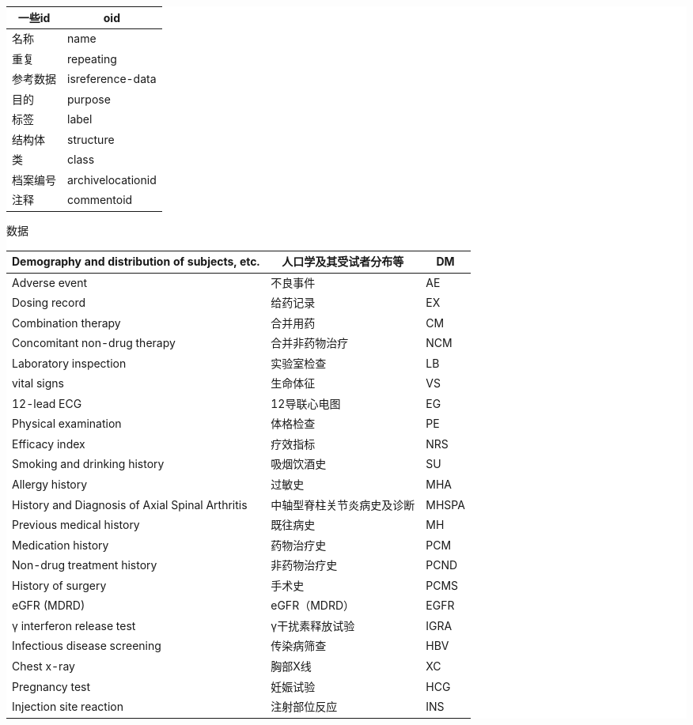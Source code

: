 | 一些id   | oid               |
| -------- | ----------------- |
| 名称     | name              |
| 重复     | repeating         |
| 参考数据 | isreference-data  |
| 目的     | purpose           |
| 标签     | label             |
| 结构体   | structure         |
| 类       | class             |
| 档案编号 | archivelocationid |
| 注释     | commentoid        |

数据

| Demography   and distribution of subjects, etc.   | 人口学及其受试者分布等     | DM    |
| ------------------------------------------------- | -------------------------- | ----- |
| Adverse event                                     | 不良事件                   | AE    |
| Dosing record                                     | 给药记录                   | EX    |
| Combination therapy                               | 合并用药                   | CM    |
| Concomitant non-drug therapy                      | 合并非药物治疗             | NCM   |
| Laboratory inspection                             | 实验室检查                 | LB    |
| vital signs                                       | 生命体征                   | VS    |
| 12-lead ECG                                       | 12导联心电图               | EG    |
| Physical examination                              | 体格检查                   | PE    |
| Efficacy index                                    | 疗效指标                   | NRS   |
| Smoking and drinking history                      | 吸烟饮酒史                 | SU    |
| Allergy history                                   | 过敏史                     | MHA   |
| History and Diagnosis of Axial Spinal   Arthritis | 中轴型脊柱关节炎病史及诊断 | MHSPA |
| Previous medical history                          | 既往病史                   | MH    |
| Medication history                                | 药物治疗史                 | PCM   |
| Non-drug treatment history                        | 非药物治疗史               | PCND  |
| History of surgery                                | 手术史                     | PCMS  |
| eGFR (MDRD)                                       | eGFR（MDRD）               | EGFR  |
| γ interferon release test                         | γ干扰素释放试验            | IGRA  |
| Infectious disease screening                      | 传染病筛查                 | HBV   |
| Chest x-ray                                       | 胸部X线                    | XC    |
| Pregnancy test                                    | 妊娠试验                   | HCG   |
| Injection site reaction                           | 注射部位反应               | INS   |

